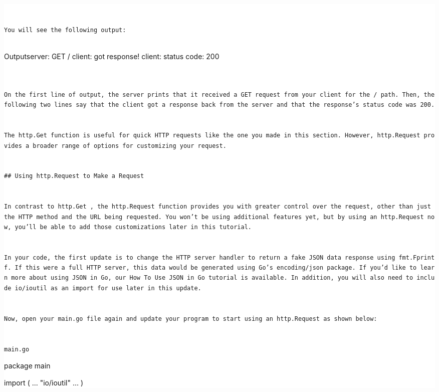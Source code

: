 
```


You will see the following output:


```
Outputserver: GET /
client: got response!
client: status code: 200

```


On the first line of output, the server prints that it received a GET request from your client for the / path. Then, the following two lines say that the client got a response back from the server and that the response’s status code was 200.


The http.Get function is useful for quick HTTP requests like the one you made in this section. However, http.Request provides a broader range of options for customizing your request.


## Using http.Request to Make a Request


In contrast to http.Get , the http.Request function provides you with greater control over the request, other than just the HTTP method and the URL being requested. You won’t be using additional features yet, but by using an http.Request now, you’ll be able to add those customizations later in this tutorial.


In your code, the first update is to change the HTTP server handler to return a fake JSON data response using fmt.Fprintf. If this were a full HTTP server, this data would be generated using Go’s encoding/json package. If you’d like to learn more about using JSON in Go, our How To Use JSON in Go tutorial is available. In addition, you will also need to include io/ioutil as an import for use later in this update.


Now, open your main.go file again and update your program to start using an http.Request as shown below:


main.go
```
package main

import (
	...
	"io/ioutil"
	...
)

